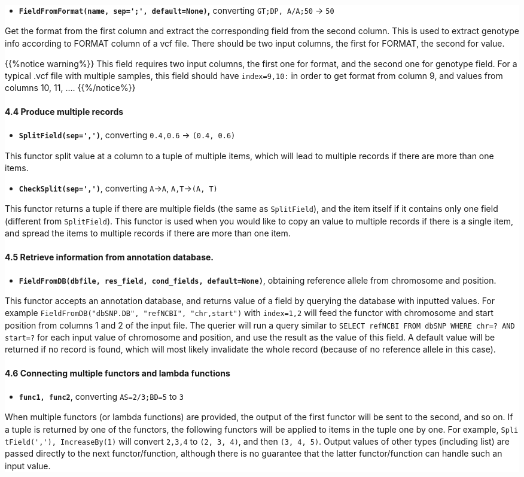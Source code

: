 

*   **`FieldFromFormat(name, sep=';', default=None)`,** converting `GT;DP, A/A;50` -> `50` 



Get the format from the first column and extract the corresponding field from the second column. This is used to extract genotype info according to FORMAT column of a vcf file. There should be two input columns, the first for FORMAT, the second for value. 


{{%notice warning%}}
This field requires two input columns, the first one for format, and the second one for genotype field. For a typical .vcf file with multiple samples, this field should have `index=9,10:` in order to get format from column 9, and values from columns 10, 11, .... 
{{%/notice%}}


#### 4.4 Produce multiple records

*   **`SplitField(sep=',')`**, converting `0.4,0.6` -> `(0.4, 0.6)` 



This functor split value at a column to a tuple of multiple items, which will lead to multiple records if there are more than one items. 



*   **`CheckSplit(sep=',')`**, converting `A`->`A`, `A,T`->`(A, T)` 



This functor returns a tuple if there are multiple fields (the same as `SplitField`), and the item itself if it contains only one field (different from `SplitField`). This functor is used when you would like to copy an value to multiple records if there is a single item, and spread the items to multiple records if there are more than one item. 



#### 4.5 Retrieve information from annotation database.

*   **`FieldFromDB(dbfile, res_field, cond_fields, default=None)`**, obtaining reference allele from chromosome and position. 



This functor accepts an annotation database, and returns value of a field by querying the database with inputted values. For example `FieldFromDB("dbSNP.DB", "refNCBI", "chr,start")` with `index=1,2` will feed the functor with chromosome and start position from columns 1 and 2 of the input file. The querier will run a query similar to `SELECT refNCBI FROM dbSNP WHERE chr=? AND start=?` for each input value of chromosome and position, and use the result as the value of this field. A default value will be returned if no record is found, which will most likely invalidate the whole record (because of no reference allele in this case). 



#### 4.6 Connecting multiple functors and lambda functions

*   **`func1, func2`**, converting `AS=2/3;BD=5` to `3` 



When multiple functors (or lambda functions) are provided, the output of the first functor will be sent to the second, and so on. If a tuple is returned by one of the functors, the following functors will be applied to items in the tuple one by one. For example, `SplitField(','), IncreaseBy(1)` will convert `2,3,4` to `(2, 3, 4)`, and then `(3, 4, 5)`. Output values of other types (including list) are passed directly to the next functor/function, although there is no guarantee that the latter functor/function can handle such an input value. 
